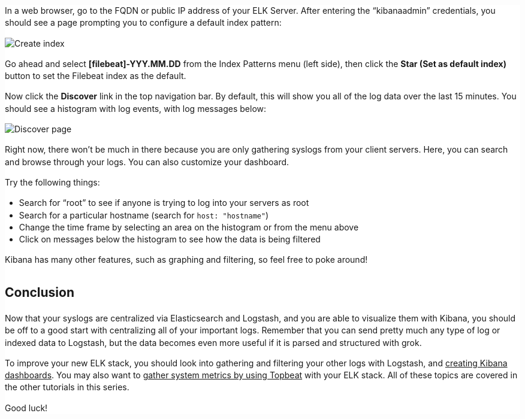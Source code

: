 In a web browser, go to the FQDN or public IP address of your ELK Server. After entering the “kibanaadmin” credentials, you should see a page prompting you to configure a default index pattern:

![Create index](https://raw.githubusercontent.com/opendocs-md/do-tutorials-images/master/img/elk/1-filebeat-index.gif)

Go ahead and select **[filebeat]-YYY.MM.DD** from the Index Patterns menu (left side), then click the **Star (Set as default index)** button to set the Filebeat index as the default.

Now click the **Discover** link in the top navigation bar. By default, this will show you all of the log data over the last 15 minutes. You should see a histogram with log events, with log messages below:

![Discover page](https://raw.githubusercontent.com/opendocs-md/do-tutorials-images/master/img/elk/2-filebeat-discover.png)

Right now, there won’t be much in there because you are only gathering syslogs from your client servers. Here, you can search and browse through your logs. You can also customize your dashboard.

Try the following things:

- Search for “root” to see if anyone is trying to log into your servers as root
- Search for a particular hostname (search for `host: "hostname"`)
- Change the time frame by selecting an area on the histogram or from the menu above
- Click on messages below the histogram to see how the data is being filtered

Kibana has many other features, such as graphing and filtering, so feel free to poke around!

## Conclusion

Now that your syslogs are centralized via Elasticsearch and Logstash, and you are able to visualize them with Kibana, you should be off to a good start with centralizing all of your important logs. Remember that you can send pretty much any type of log or indexed data to Logstash, but the data becomes even more useful if it is parsed and structured with grok.

To improve your new ELK stack, you should look into gathering and filtering your other logs with Logstash, and [creating Kibana dashboards](how-to-use-kibana-dashboards-and-visualizations). You may also want to [gather system metrics by using Topbeat](how-to-gather-infrastructure-metrics-with-topbeat-and-elk-on-centos-7) with your ELK stack. All of these topics are covered in the other tutorials in this series.

Good luck!
